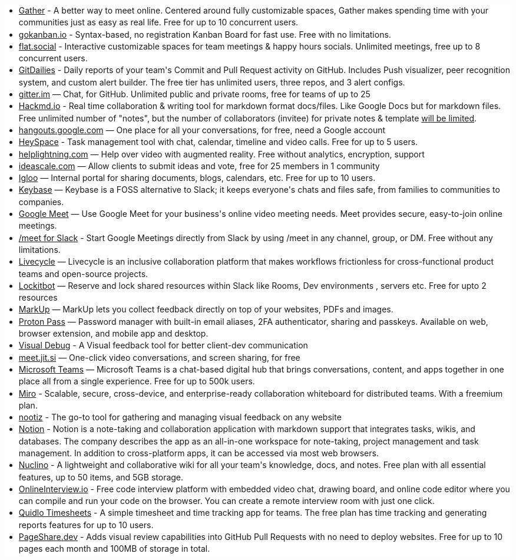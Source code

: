   * [Gather](https://www.gather.town/) - A better way to meet online. Centered around fully customizable spaces, Gather makes spending time with your communities just as easy as real life. Free for up to 10 concurrent users.
  * [gokanban.io](https://gokanban.io) - Syntax-based, no registration Kanban Board for fast use. Free with no limitations.
  * [flat.social](https://flat.social) - Interactive customizable spaces for team meetings & happy hours socials. Unlimited meetings, free up to 8 concurrent users.
  * [GitDailies](https://gitdailies.com) - Daily reports of your team's Commit and Pull Request activity on GitHub. Includes Push visualizer, peer recognition system, and custom alert builder. The free tier has unlimited users, three repos, and 3 alert configs.
  * [gitter.im](https://gitter.im/) — Chat, for GitHub. Unlimited public and private rooms, free for teams of up to 25
  * [Hackmd.io](https://hackmd.io/) - Real time collaboration & writing tool for markdown format docs/files. Like Google Docs but for markdown files. Free unlimited number of "notes", but the number of collaborators (invitee) for private notes & template [will be limited](https://hackmd.io/pricing).
  * [hangouts.google.com](https://hangouts.google.com/) — One place for all your conversations, for free, need a Google account
  * [HeySpace](https://hey.space) - Task management tool with chat, calendar, timeline and video calls. Free for up to 5 users.
  * [helplightning.com](https://www.helplightning.com/) — Help over video with augmented reality. Free without analytics, encryption, support
  * [ideascale.com](https://ideascale.com/) — Allow clients to submit ideas and vote, free for 25 members in 1 community
  * [Igloo](https://www.igloosoftware.com/) — Internal portal for sharing documents, blogs, calendars, etc. Free for up to 10 users.
  * [Keybase](https://keybase.io/) — Keybase is a FOSS alternative to Slack; it keeps everyone's chats and files safe, from families to communities to companies.
  * [Google Meet](https://meet.google.com/) — Use Google Meet for your business's online video meeting needs. Meet provides secure, easy-to-join online meetings.
  * [/meet for Slack](https://meetslack.com) - Start Google Meetings directly from Slack by using /meet in any channel, group, or DM. Free without any limitations.
  * [Livecycle](https://www.livecycle.io/) — Livecycle is an inclusive collaboration platform that makes workflows frictionless for cross-functional product teams and open-source projects.
  * [Lockitbot](https://www.lockitbot.com/) — Reserve and lock shared resources within Slack like Rooms, Dev environments , servers etc. Free for upto 2 resources
  * [MarkUp](https://www.markup.io/) — MarkUp lets you collect feedback directly on top of your websites, PDFs and images.
  * [Proton Pass](https://proton.me/pass) — Password manager with built-in email aliases, 2FA authenticator, sharing and passkeys. Available on web, browser extension, and mobile app and desktop.
  * [Visual Debug](https://visualdebug.com) - A Visual feedback tool for better client-dev communication
  * [meet.jit.si](https://meet.jit.si/) — One-click video conversations, and screen sharing, for free
  * [Microsoft Teams](https://products.office.com/microsoft-teams/free) — Microsoft Teams is a chat-based digital hub that brings conversations, content, and apps together in one place all from a single experience. Free for up to 500k users.
  * [Miro](https://miro.com/) - Scalable, secure, cross-device, and enterprise-ready collaboration whiteboard for distributed teams. With a freemium plan.
  * [nootiz](https://www.nootiz.com/) - The go-to tool for gathering and managing visual feedback on any website
  * [Notion](https://www.notion.so/) - Notion is a note-taking and collaboration application with markdown support that integrates tasks, wikis, and databases. The company describes the app as an all-in-one workspace for note-taking, project management and task management. In addition to cross-platform apps, it can be accessed via most web browsers.
  * [Nuclino](https://www.nuclino.com) - A lightweight and collaborative wiki for all your team's knowledge, docs, and notes. Free plan with all essential features, up to 50 items, and 5GB storage.
  * [OnlineInterview.io](https://onlineinterview.io/) - Free code interview platform with embedded video chat, drawing board, and online code editor where you can compile and run your code on the browser. You can create a remote interview room with just one click.
  * [Quidlo Timesheets](https://www.quidlo.com/timesheets) - A simple timesheet and time tracking app for teams. The free plan has time tracking and generating reports features for up to 10 users.
  * [PageShare.dev](https://www.pageshare.dev) - Adds visual review capabilities into GitHub Pull Requests with no need to deploy websites. Free for up to 10 pages each month and 100MB of storage in total.